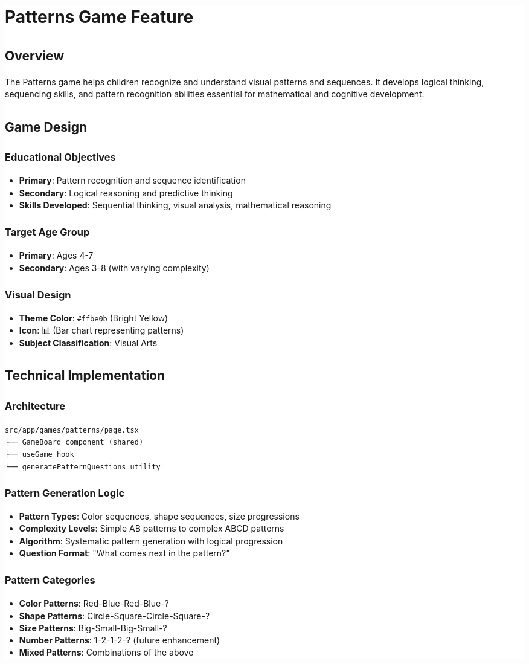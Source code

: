 # Patterns Game Feature

## Overview

The Patterns game helps children recognize and understand visual patterns and sequences. It develops logical thinking, sequencing skills, and pattern recognition abilities essential for mathematical and cognitive development.

## Game Design

### Educational Objectives
- **Primary**: Pattern recognition and sequence identification
- **Secondary**: Logical reasoning and predictive thinking
- **Skills Developed**: Sequential thinking, visual analysis, mathematical reasoning

### Target Age Group
- **Primary**: Ages 4-7
- **Secondary**: Ages 3-8 (with varying complexity)

### Visual Design
- **Theme Color**: `#ffbe0b` (Bright Yellow)
- **Icon**: 📊 (Bar chart representing patterns)
- **Subject Classification**: Visual Arts

## Technical Implementation

### Architecture
```
src/app/games/patterns/page.tsx
├── GameBoard component (shared)
├── useGame hook
└── generatePatternQuestions utility
```

### Pattern Generation Logic
- **Pattern Types**: Color sequences, shape sequences, size progressions
- **Complexity Levels**: Simple AB patterns to complex ABCD patterns
- **Algorithm**: Systematic pattern generation with logical progression
- **Question Format**: "What comes next in the pattern?"

### Pattern Categories
- **Color Patterns**: Red-Blue-Red-Blue-?
- **Shape Patterns**: Circle-Square-Circle-Square-?
- **Size Patterns**: Big-Small-Big-Small-?
- **Number Patterns**: 1-2-1-2-? (future enhancement)
- **Mixed Patterns**: Combinations of the above
